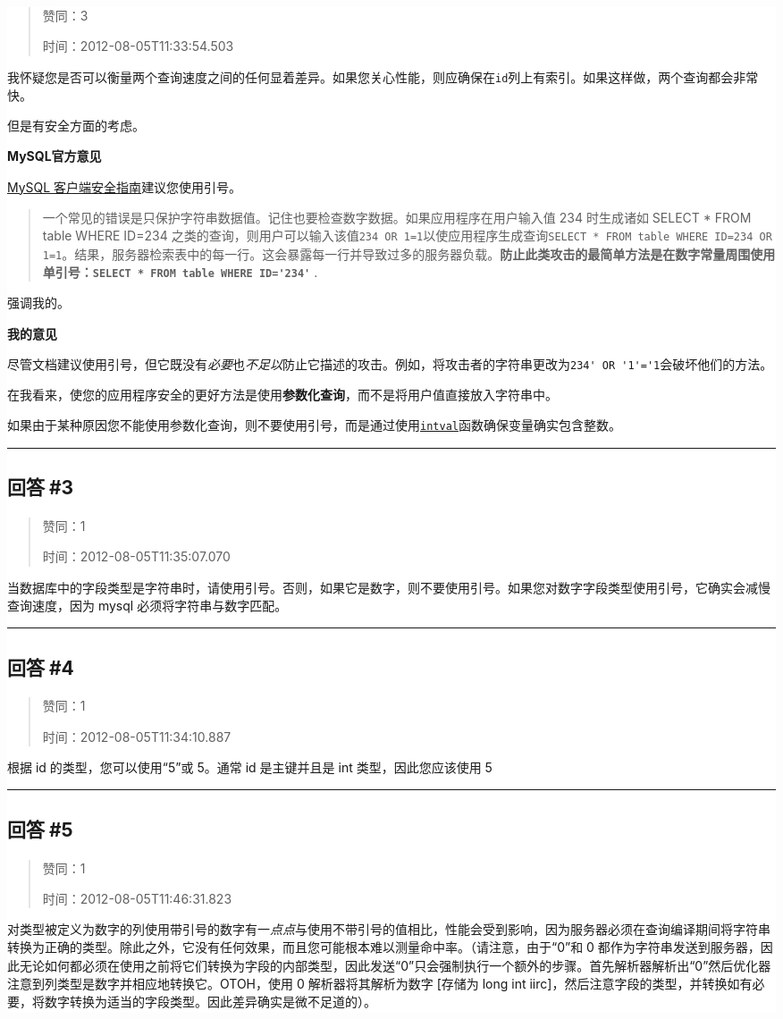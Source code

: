 > 赞同：3
> 
> 时间：2012-08-05T11:33:54.503

我怀疑您是否可以衡量两个查询速度之间的任何显着差异。如果您关心性能，则应确保在`id`列上有索引。如果这样做，两个查询都会非常快。

但是有安全方面的考虑。

**MySQL官方意见**

[MySQL 客户端安全指南](http://dev.mysql.com/doc/refman/5.6/en/secure-client-programming.html)建议您使用引号。

> 一个常见的错误是只保护字符串数据值。记住也要检查数字数据。如果应用程序在用户输入值 234 时生成诸如 SELECT * FROM table WHERE ID=234 之类的查询，则用户可以输入该值`234 OR 1=1`以使应用程序生成查询`SELECT * FROM table WHERE ID=234 OR 1=1`。结果，服务器检索表中的每一行。这会暴露每一行并导致过多的服务器负载。**防止此类攻击的最简单方法是在数字常量周围使用单引号：`SELECT * FROM table WHERE ID='234'`** .

强调我的。

**我的意见**

尽管文档建议使用引号，但它既没有*必要*也*不足以*防止它描述的攻击。例如，将攻击者的字符串更改为`234' OR '1'='1`会破坏他们的方法。

在我看来，使您的应用程序安全的更好方法是使用**参数化查询**，而不是将用户值直接放入字符串中。

如果由于某种原因您不能使用参数化查询，则不要使用引号，而是通过使用[`intval`](http://php.net/manual/en/function.intval.php)函数确保变量确实包含整数。

* * *

## 回答 #3

> 赞同：1
> 
> 时间：2012-08-05T11:35:07.070

当数据库中的字段类型是字符串时，请使用引号。否则，如果它是数字，则不要使用引号。如果您对数字字段类型使用引号，它确实会减慢查询速度，因为 mysql 必须将字符串与数字匹配。

* * *

## 回答 #4

> 赞同：1
> 
> 时间：2012-08-05T11:34:10.887

根据 id 的类型，您可以使用“5”或 5。通常 id 是主键并且是 int 类型，因此您应该使用 5

* * *

## 回答 #5

> 赞同：1
> 
> 时间：2012-08-05T11:46:31.823

对类型被定义为数字的列使用带引号的数字有一*点点*与使用不带引号的值相比，性能会受到影响，因为服务器必须在查询编译期间将字符串转换为正确的类型。除此之外，它没有任何效果，而且您​​可能根本难以测量命中率。（请注意，由于“0”和 0 都作为字符串发送到服务器，因此无论如何都必须在使用之前将它们转换为字段的内部类型，因此发送“0”只会强制执行一个额外的步骤。首先解析器解析出“0”然后优化器注意到列类型是数字并相应地转换它。OTOH，使用 0 解析器将其解析为数字 [存储为 long int iirc]，然后注意字段的类型，并转换如有必要，将数字转换为适当的字段类型。因此差异确实是微不足道的）。
